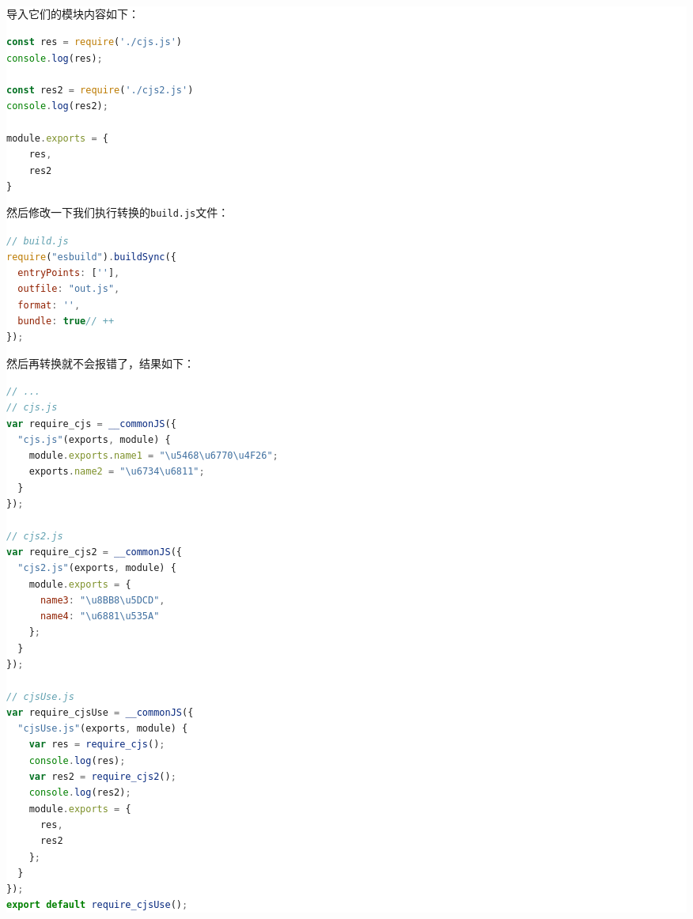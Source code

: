 导入它们的模块内容如下：

```js
const res = require('./cjs.js')
console.log(res);

const res2 = require('./cjs2.js')
console.log(res2);

module.exports = {
    res,
    res2
}
```

然后修改一下我们执行转换的`build.js`文件：

```js
// build.js
require("esbuild").buildSync({
  entryPoints: [''],
  outfile: "out.js",
  format: '',
  bundle: true// ++
});
```

然后再转换就不会报错了，结果如下：

```js
// ...
// cjs.js
var require_cjs = __commonJS({
  "cjs.js"(exports, module) {
    module.exports.name1 = "\u5468\u6770\u4F26";
    exports.name2 = "\u6734\u6811";
  }
});

// cjs2.js
var require_cjs2 = __commonJS({
  "cjs2.js"(exports, module) {
    module.exports = {
      name3: "\u8BB8\u5DCD",
      name4: "\u6881\u535A"
    };
  }
});

// cjsUse.js
var require_cjsUse = __commonJS({
  "cjsUse.js"(exports, module) {
    var res = require_cjs();
    console.log(res);
    var res2 = require_cjs2();
    console.log(res2);
    module.exports = {
      res,
      res2
    };
  }
});
export default require_cjsUse();
```
